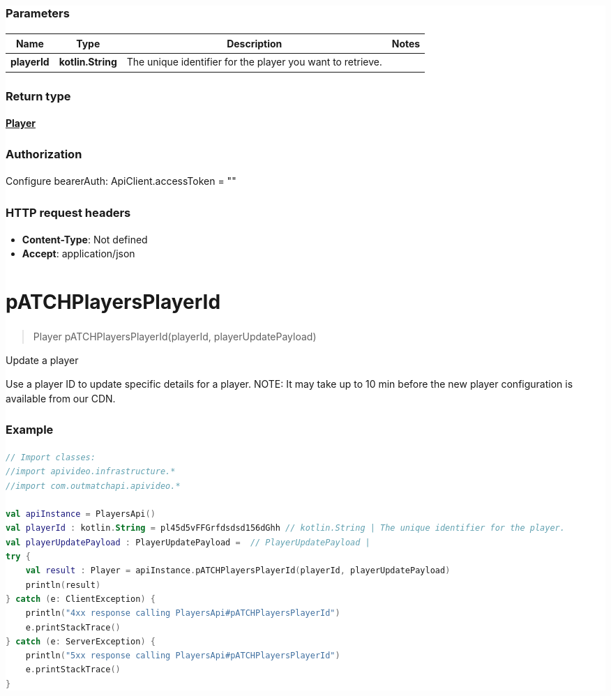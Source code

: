 ### Parameters

Name | Type | Description  | Notes
------------- | ------------- | ------------- | -------------
 **playerId** | **kotlin.String**| The unique identifier for the player you want to retrieve.  |

### Return type

[**Player**](Player.md)

### Authorization


Configure bearerAuth:
    ApiClient.accessToken = ""

### HTTP request headers

 - **Content-Type**: Not defined
 - **Accept**: application/json

<a name="pATCHPlayersPlayerId"></a>
# **pATCHPlayersPlayerId**
> Player pATCHPlayersPlayerId(playerId, playerUpdatePayload)

Update a player

Use a player ID to update specific details for a player. NOTE: It may take up to 10 min before the new player configuration is available from our CDN.

### Example
```kotlin
// Import classes:
//import apivideo.infrastructure.*
//import com.outmatchapi.apivideo.*

val apiInstance = PlayersApi()
val playerId : kotlin.String = pl45d5vFFGrfdsdsd156dGhh // kotlin.String | The unique identifier for the player.
val playerUpdatePayload : PlayerUpdatePayload =  // PlayerUpdatePayload | 
try {
    val result : Player = apiInstance.pATCHPlayersPlayerId(playerId, playerUpdatePayload)
    println(result)
} catch (e: ClientException) {
    println("4xx response calling PlayersApi#pATCHPlayersPlayerId")
    e.printStackTrace()
} catch (e: ServerException) {
    println("5xx response calling PlayersApi#pATCHPlayersPlayerId")
    e.printStackTrace()
}
```
